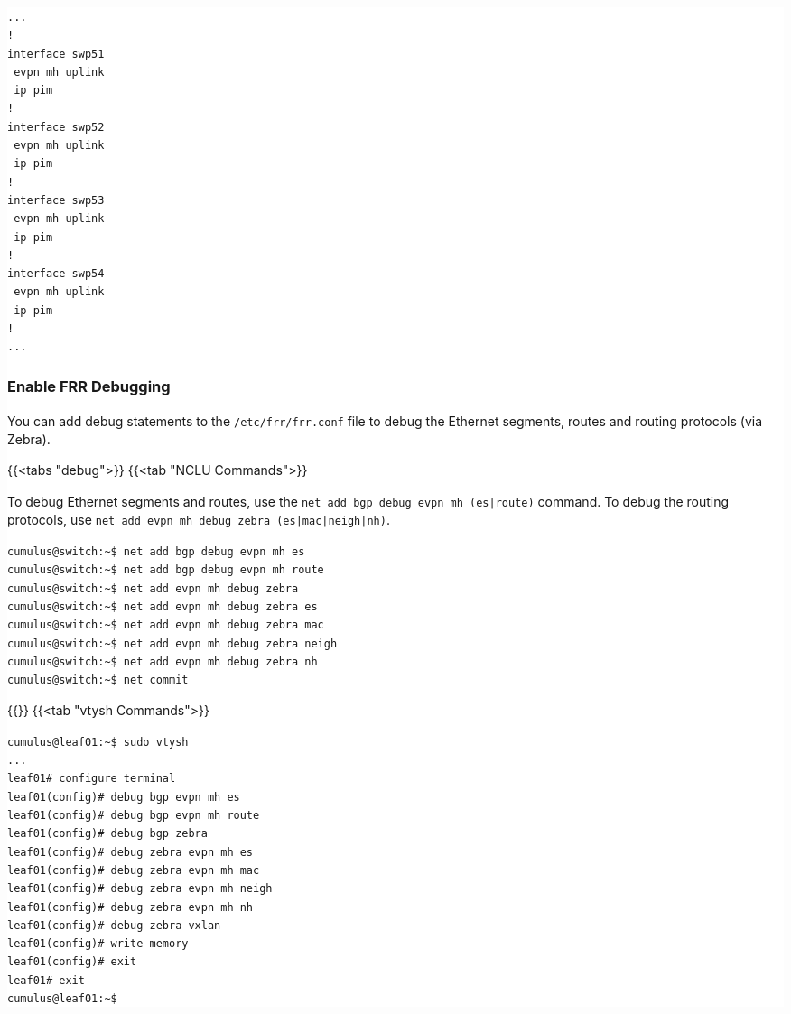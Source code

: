 ```
...
!
interface swp51
 evpn mh uplink
 ip pim
!
interface swp52
 evpn mh uplink
 ip pim
!
interface swp53
 evpn mh uplink
 ip pim
!
interface swp54
 evpn mh uplink
 ip pim
!
...
```

### Enable FRR Debugging

You can add debug statements to the `/etc/frr/frr.conf` file to debug the Ethernet segments, routes and routing protocols (via Zebra).

{{<tabs "debug">}}
{{<tab "NCLU Commands">}}

To debug Ethernet segments and routes, use the `net add bgp debug evpn mh (es|route)` command. To debug the routing protocols, use `net add evpn mh debug zebra (es|mac|neigh|nh)`.

```
cumulus@switch:~$ net add bgp debug evpn mh es
cumulus@switch:~$ net add bgp debug evpn mh route
cumulus@switch:~$ net add evpn mh debug zebra
cumulus@switch:~$ net add evpn mh debug zebra es
cumulus@switch:~$ net add evpn mh debug zebra mac
cumulus@switch:~$ net add evpn mh debug zebra neigh
cumulus@switch:~$ net add evpn mh debug zebra nh
cumulus@switch:~$ net commit
```

{{</tab>}}
{{<tab "vtysh Commands">}}

```
cumulus@leaf01:~$ sudo vtysh
...
leaf01# configure terminal
leaf01(config)# debug bgp evpn mh es
leaf01(config)# debug bgp evpn mh route
leaf01(config)# debug bgp zebra
leaf01(config)# debug zebra evpn mh es
leaf01(config)# debug zebra evpn mh mac
leaf01(config)# debug zebra evpn mh neigh
leaf01(config)# debug zebra evpn mh nh
leaf01(config)# debug zebra vxlan
leaf01(config)# write memory
leaf01(config)# exit
leaf01# exit
cumulus@leaf01:~$
```
